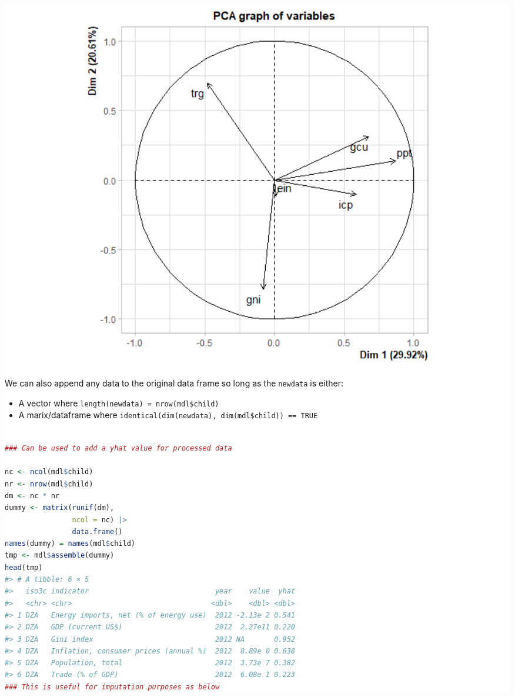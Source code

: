<img src="man/figures/README-unnamed-chunk-5-1.png" width="100%" />

We can also append any data to the original data frame so long as the
`newdata` is either:

- A vector where `length(newdata) = nrow(mdl$child)`
- A marix/dataframe where
  `identical(dim(newdata), dim(mdl$child)) == TRUE`

``` r

### Can be used to add a yhat value for processed data

nc <- ncol(mdl$child)
nr <- nrow(mdl$child)
dm <- nc * nr
dummy <- matrix(runif(dm),
                ncol = nc) |>
                data.frame()
names(dummy) = names(mdl$child)
tmp <- mdl$assemble(dummy)
head(tmp)
#> # A tibble: 6 × 5
#>   iso3c indicator                              year    value  yhat
#>   <chr> <chr>                                 <dbl>    <dbl> <dbl>
#> 1 DZA   Energy imports, net (% of energy use)  2012 -2.13e 2 0.541
#> 2 DZA   GDP (current US$)                      2012  2.27e11 0.220
#> 3 DZA   Gini index                             2012 NA       0.952
#> 4 DZA   Inflation, consumer prices (annual %)  2012  8.89e 0 0.638
#> 5 DZA   Population, total                      2012  3.73e 7 0.382
#> 6 DZA   Trade (% of GDP)                       2012  6.08e 1 0.223
### This is useful for imputation purposes as below
```
